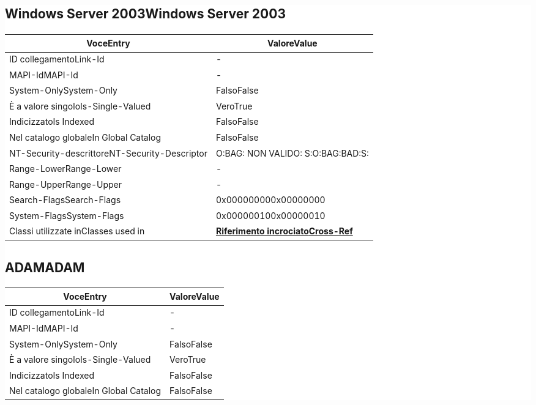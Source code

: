 ## <a name="windows-server-2003"></a><span data-ttu-id="f0035-155">Windows Server 2003</span><span class="sxs-lookup"><span data-stu-id="f0035-155">Windows Server 2003</span></span>



| <span data-ttu-id="f0035-156">Voce</span><span class="sxs-lookup"><span data-stu-id="f0035-156">Entry</span></span> | <span data-ttu-id="f0035-157">Valore</span><span class="sxs-lookup"><span data-stu-id="f0035-157">Value</span></span> |
|------------------------|--------------------------------------------|
| <span data-ttu-id="f0035-158">ID collegamento</span><span class="sxs-lookup"><span data-stu-id="f0035-158">Link-Id</span></span>                | \-                                         |
| <span data-ttu-id="f0035-159">MAPI-Id</span><span class="sxs-lookup"><span data-stu-id="f0035-159">MAPI-Id</span></span>                | \-                                         |
| <span data-ttu-id="f0035-160">System-Only</span><span class="sxs-lookup"><span data-stu-id="f0035-160">System-Only</span></span>            | <span data-ttu-id="f0035-161">Falso</span><span class="sxs-lookup"><span data-stu-id="f0035-161">False</span></span>                                      |
| <span data-ttu-id="f0035-162">È a valore singolo</span><span class="sxs-lookup"><span data-stu-id="f0035-162">Is-Single-Valued</span></span>       | <span data-ttu-id="f0035-163">Vero</span><span class="sxs-lookup"><span data-stu-id="f0035-163">True</span></span>                                       |
| <span data-ttu-id="f0035-164">Indicizzato</span><span class="sxs-lookup"><span data-stu-id="f0035-164">Is Indexed</span></span>             | <span data-ttu-id="f0035-165">Falso</span><span class="sxs-lookup"><span data-stu-id="f0035-165">False</span></span>                                      |
| <span data-ttu-id="f0035-166">Nel catalogo globale</span><span class="sxs-lookup"><span data-stu-id="f0035-166">In Global Catalog</span></span>      | <span data-ttu-id="f0035-167">Falso</span><span class="sxs-lookup"><span data-stu-id="f0035-167">False</span></span>                                      |
| <span data-ttu-id="f0035-168">NT-Security-descrittore</span><span class="sxs-lookup"><span data-stu-id="f0035-168">NT-Security-Descriptor</span></span> | <span data-ttu-id="f0035-169">O:BAG: NON VALIDO: S:</span><span class="sxs-lookup"><span data-stu-id="f0035-169">O:BAG:BAD:S:</span></span>                               |
| <span data-ttu-id="f0035-170">Range-Lower</span><span class="sxs-lookup"><span data-stu-id="f0035-170">Range-Lower</span></span>            | \-                                         |
| <span data-ttu-id="f0035-171">Range-Upper</span><span class="sxs-lookup"><span data-stu-id="f0035-171">Range-Upper</span></span>            | \-                                         |
| <span data-ttu-id="f0035-172">Search-Flags</span><span class="sxs-lookup"><span data-stu-id="f0035-172">Search-Flags</span></span>           | <span data-ttu-id="f0035-173">0x00000000</span><span class="sxs-lookup"><span data-stu-id="f0035-173">0x00000000</span></span>                                 |
| <span data-ttu-id="f0035-174">System-Flags</span><span class="sxs-lookup"><span data-stu-id="f0035-174">System-Flags</span></span>           | <span data-ttu-id="f0035-175">0x00000010</span><span class="sxs-lookup"><span data-stu-id="f0035-175">0x00000010</span></span>                                 |
| <span data-ttu-id="f0035-176">Classi utilizzate in</span><span class="sxs-lookup"><span data-stu-id="f0035-176">Classes used in</span></span>        | [<span data-ttu-id="f0035-177">**Riferimento incrociato**</span><span class="sxs-lookup"><span data-stu-id="f0035-177">**Cross-Ref**</span></span>](c-crossref.md)<br/> |



## <a name="adam"></a><span data-ttu-id="f0035-178">ADAM</span><span class="sxs-lookup"><span data-stu-id="f0035-178">ADAM</span></span>



| <span data-ttu-id="f0035-179">Voce</span><span class="sxs-lookup"><span data-stu-id="f0035-179">Entry</span></span> | <span data-ttu-id="f0035-180">Valore</span><span class="sxs-lookup"><span data-stu-id="f0035-180">Value</span></span> |
|------------------------|--------------------------------------------|
| <span data-ttu-id="f0035-181">ID collegamento</span><span class="sxs-lookup"><span data-stu-id="f0035-181">Link-Id</span></span>                | \-                                         |
| <span data-ttu-id="f0035-182">MAPI-Id</span><span class="sxs-lookup"><span data-stu-id="f0035-182">MAPI-Id</span></span>                | \-                                         |
| <span data-ttu-id="f0035-183">System-Only</span><span class="sxs-lookup"><span data-stu-id="f0035-183">System-Only</span></span>            | <span data-ttu-id="f0035-184">Falso</span><span class="sxs-lookup"><span data-stu-id="f0035-184">False</span></span>                                      |
| <span data-ttu-id="f0035-185">È a valore singolo</span><span class="sxs-lookup"><span data-stu-id="f0035-185">Is-Single-Valued</span></span>       | <span data-ttu-id="f0035-186">Vero</span><span class="sxs-lookup"><span data-stu-id="f0035-186">True</span></span>                                       |
| <span data-ttu-id="f0035-187">Indicizzato</span><span class="sxs-lookup"><span data-stu-id="f0035-187">Is Indexed</span></span>             | <span data-ttu-id="f0035-188">Falso</span><span class="sxs-lookup"><span data-stu-id="f0035-188">False</span></span>                                      |
| <span data-ttu-id="f0035-189">Nel catalogo globale</span><span class="sxs-lookup"><span data-stu-id="f0035-189">In Global Catalog</span></span>      | <span data-ttu-id="f0035-190">Falso</span><span class="sxs-lookup"><span data-stu-id="f0035-190">False</span></span>                                      |